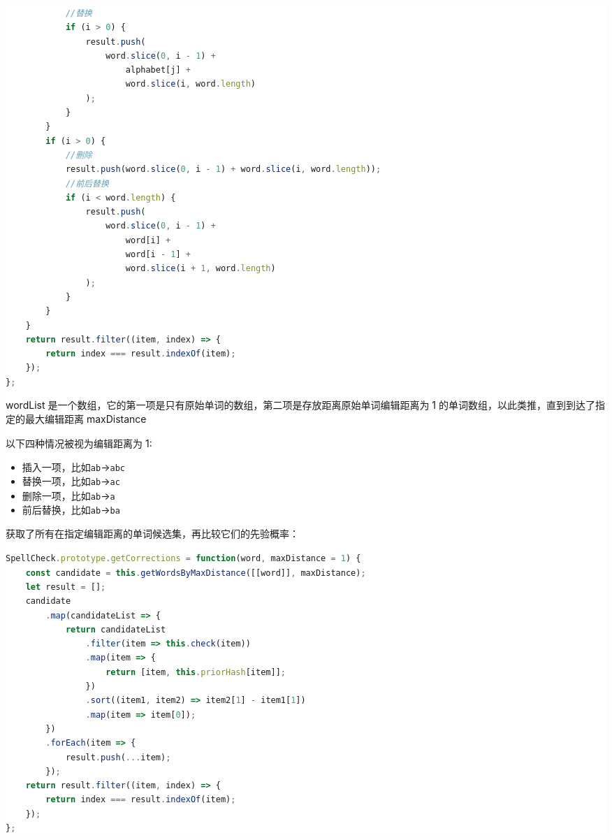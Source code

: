 ```js
			//替换
			if (i > 0) {
				result.push(
					word.slice(0, i - 1) +
						alphabet[j] +
						word.slice(i, word.length)
				);
			}
		}
		if (i > 0) {
			//删除
			result.push(word.slice(0, i - 1) + word.slice(i, word.length));
			//前后替换
			if (i < word.length) {
				result.push(
					word.slice(0, i - 1) +
						word[i] +
						word[i - 1] +
						word.slice(i + 1, word.length)
				);
			}
		}
	}
	return result.filter((item, index) => {
		return index === result.indexOf(item);
	});
};
```

wordList 是一个数组，它的第一项是只有原始单词的数组，第二项是存放距离原始单词编辑距离为 1 的单词数组，以此类推，直到到达了指定的最大编辑距离 maxDistance

以下四种情况被视为编辑距离为 1:

-   插入一项，比如`ab`->`abc`
-   替换一项，比如`ab`->`ac`
-   删除一项，比如`ab`->`a`
-   前后替换，比如`ab`->`ba`

获取了所有在指定编辑距离的单词候选集，再比较它们的先验概率：

```js
SpellCheck.prototype.getCorrections = function(word, maxDistance = 1) {
	const candidate = this.getWordsByMaxDistance([[word]], maxDistance);
	let result = [];
	candidate
		.map(candidateList => {
			return candidateList
				.filter(item => this.check(item))
				.map(item => {
					return [item, this.priorHash[item]];
				})
				.sort((item1, item2) => item2[1] - item1[1])
				.map(item => item[0]);
		})
		.forEach(item => {
			result.push(...item);
		});
	return result.filter((item, index) => {
		return index === result.indexOf(item);
	});
};
```
